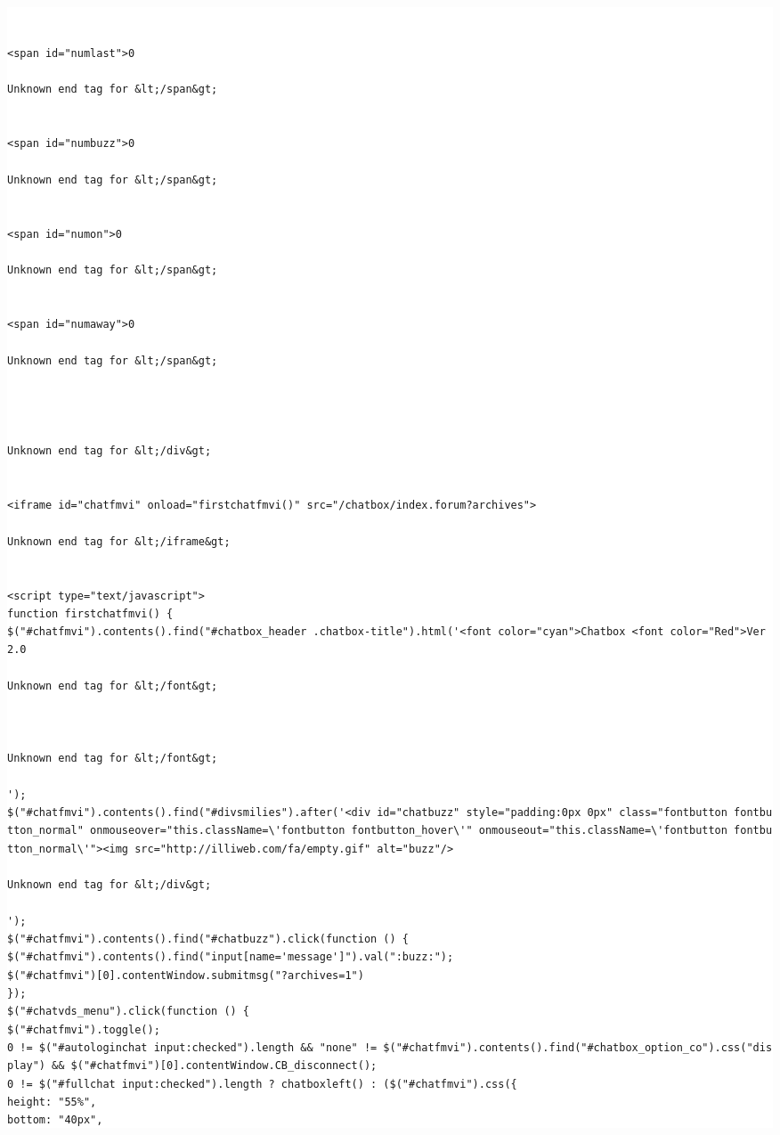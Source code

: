 ```


<span id="numlast">0

Unknown end tag for &lt;/span&gt;


<span id="numbuzz">0

Unknown end tag for &lt;/span&gt;


<span id="numon">0

Unknown end tag for &lt;/span&gt;


<span id="numaway">0

Unknown end tag for &lt;/span&gt;




Unknown end tag for &lt;/div&gt;


<iframe id="chatfmvi" onload="firstchatfmvi()" src="/chatbox/index.forum?archives">

Unknown end tag for &lt;/iframe&gt;


<script type="text/javascript">
function firstchatfmvi() {
$("#chatfmvi").contents().find("#chatbox_header .chatbox-title").html('<font color="cyan">Chatbox <font color="Red">Ver 2.0

Unknown end tag for &lt;/font&gt;



Unknown end tag for &lt;/font&gt;

');
$("#chatfmvi").contents().find("#divsmilies").after('<div id="chatbuzz" style="padding:0px 0px" class="fontbutton fontbutton_normal" onmouseover="this.className=\'fontbutton fontbutton_hover\'" onmouseout="this.className=\'fontbutton fontbutton_normal\'"><img src="http://illiweb.com/fa/empty.gif" alt="buzz"/>

Unknown end tag for &lt;/div&gt;

');
$("#chatfmvi").contents().find("#chatbuzz").click(function () {
$("#chatfmvi").contents().find("input[name='message']").val(":buzz:");
$("#chatfmvi")[0].contentWindow.submitmsg("?archives=1")
});
$("#chatvds_menu").click(function () {
$("#chatfmvi").toggle();
0 != $("#autologinchat input:checked").length && "none" != $("#chatfmvi").contents().find("#chatbox_option_co").css("display") && $("#chatfmvi")[0].contentWindow.CB_disconnect();
0 != $("#fullchat input:checked").length ? chatboxleft() : ($("#chatfmvi").css({
height: "55%",
bottom: "40px",
```